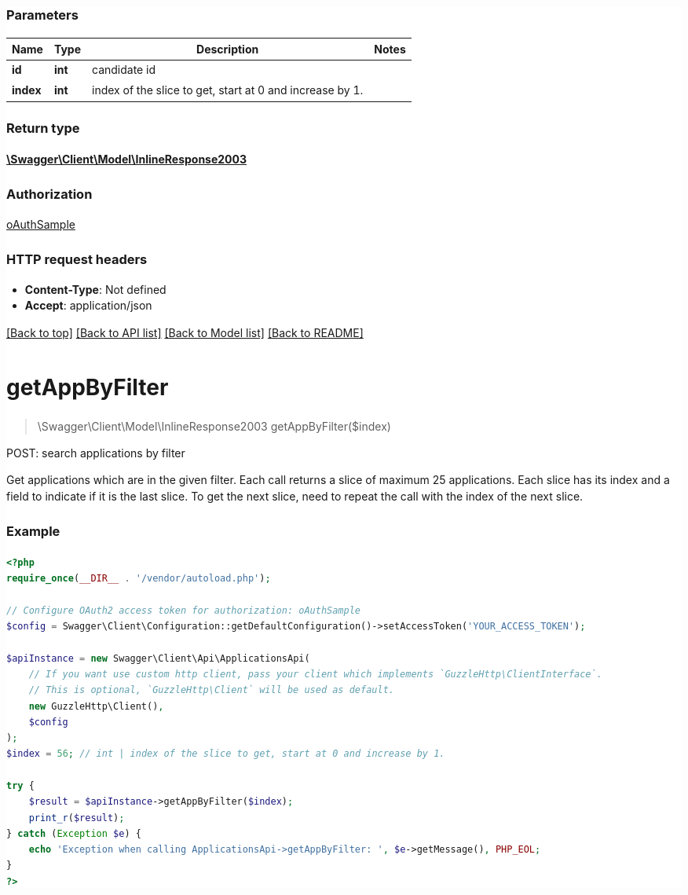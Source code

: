 ### Parameters

Name | Type | Description  | Notes
------------- | ------------- | ------------- | -------------
 **id** | **int**| candidate id |
 **index** | **int**| index of the slice to get, start at 0 and increase by 1. |

### Return type

[**\Swagger\Client\Model\InlineResponse2003**](../Model/InlineResponse2003.md)

### Authorization

[oAuthSample](../../README.md#oAuthSample)

### HTTP request headers

 - **Content-Type**: Not defined
 - **Accept**: application/json

[[Back to top]](#) [[Back to API list]](../../README.md#documentation-for-api-endpoints) [[Back to Model list]](../../README.md#documentation-for-models) [[Back to README]](../../README.md)

# **getAppByFilter**
> \Swagger\Client\Model\InlineResponse2003 getAppByFilter($index)

POST: search applications by filter

Get applications which are in the given filter.  Each call returns a slice of maximum 25 applications. Each slice has its index and a field to indicate if it is the last slice.  To get the next slice, need to repeat the call with the index of the next slice.

### Example
```php
<?php
require_once(__DIR__ . '/vendor/autoload.php');

// Configure OAuth2 access token for authorization: oAuthSample
$config = Swagger\Client\Configuration::getDefaultConfiguration()->setAccessToken('YOUR_ACCESS_TOKEN');

$apiInstance = new Swagger\Client\Api\ApplicationsApi(
    // If you want use custom http client, pass your client which implements `GuzzleHttp\ClientInterface`.
    // This is optional, `GuzzleHttp\Client` will be used as default.
    new GuzzleHttp\Client(),
    $config
);
$index = 56; // int | index of the slice to get, start at 0 and increase by 1.

try {
    $result = $apiInstance->getAppByFilter($index);
    print_r($result);
} catch (Exception $e) {
    echo 'Exception when calling ApplicationsApi->getAppByFilter: ', $e->getMessage(), PHP_EOL;
}
?>
```
